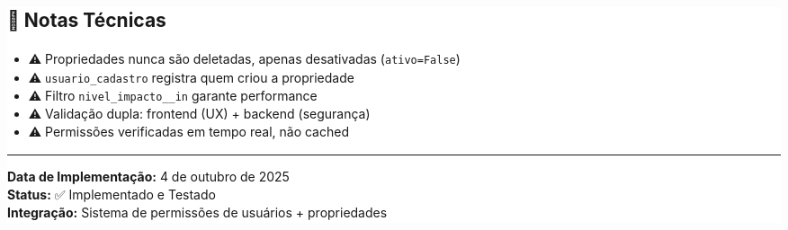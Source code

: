 
## 📝 Notas Técnicas

- ⚠️ Propriedades nunca são deletadas, apenas desativadas (`ativo=False`)
- ⚠️ `usuario_cadastro` registra quem criou a propriedade
- ⚠️ Filtro `nivel_impacto__in` garante performance
- ⚠️ Validação dupla: frontend (UX) + backend (segurança)
- ⚠️ Permissões verificadas em tempo real, não cached

---

**Data de Implementação:** 4 de outubro de 2025  
**Status:** ✅ Implementado e Testado  
**Integração:** Sistema de permissões de usuários + propriedades
